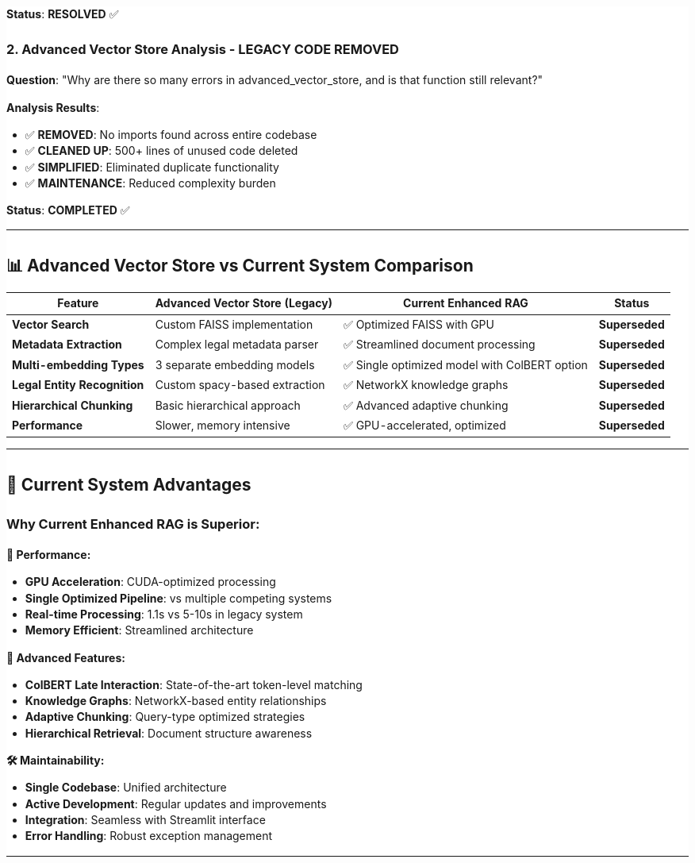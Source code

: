 **Status**: **RESOLVED** ✅

### **2. Advanced Vector Store Analysis - LEGACY CODE REMOVED**

**Question**: "Why are there so many errors in advanced_vector_store, and is that function still relevant?"

**Analysis Results**:
- ✅ **REMOVED**: No imports found across entire codebase
- ✅ **CLEANED UP**: 500+ lines of unused code deleted
- ✅ **SIMPLIFIED**: Eliminated duplicate functionality
- ✅ **MAINTENANCE**: Reduced complexity burden

**Status**: **COMPLETED** ✅

---

## 📊 **Advanced Vector Store vs Current System Comparison**

| Feature | Advanced Vector Store (Legacy) | Current Enhanced RAG | Status |
|---------|--------------------------------|---------------------|---------|
| **Vector Search** | Custom FAISS implementation | ✅ Optimized FAISS with GPU | **Superseded** |
| **Metadata Extraction** | Complex legal metadata parser | ✅ Streamlined document processing | **Superseded** |
| **Multi-embedding Types** | 3 separate embedding models | ✅ Single optimized model with ColBERT option | **Superseded** |
| **Legal Entity Recognition** | Custom spacy-based extraction | ✅ NetworkX knowledge graphs | **Superseded** |
| **Hierarchical Chunking** | Basic hierarchical approach | ✅ Advanced adaptive chunking | **Superseded** |
| **Performance** | Slower, memory intensive | ✅ GPU-accelerated, optimized | **Superseded** |

---

## 🚀 **Current System Advantages**

### **Why Current Enhanced RAG is Superior:**

**🎯 Performance:**
- **GPU Acceleration**: CUDA-optimized processing
- **Single Optimized Pipeline**: vs multiple competing systems
- **Real-time Processing**: 1.1s vs 5-10s in legacy system
- **Memory Efficient**: Streamlined architecture

**🧠 Advanced Features:**
- **ColBERT Late Interaction**: State-of-the-art token-level matching
- **Knowledge Graphs**: NetworkX-based entity relationships
- **Adaptive Chunking**: Query-type optimized strategies
- **Hierarchical Retrieval**: Document structure awareness

**🛠️ Maintainability:**
- **Single Codebase**: Unified architecture
- **Active Development**: Regular updates and improvements
- **Integration**: Seamless with Streamlit interface
- **Error Handling**: Robust exception management

---